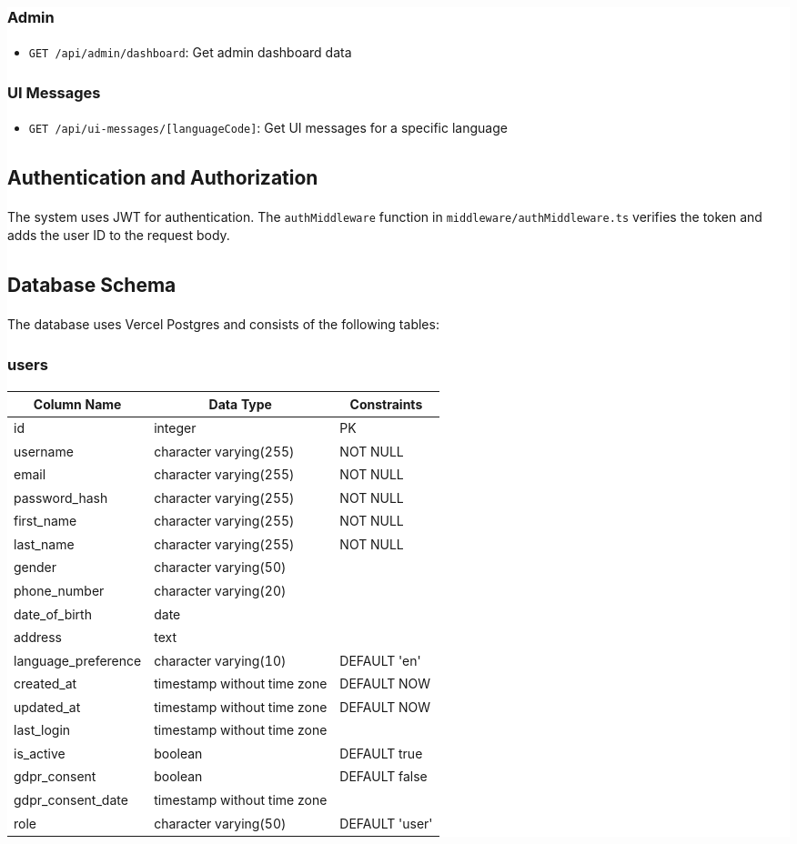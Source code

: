 ### Admin

- `GET /api/admin/dashboard`: Get admin dashboard data

### UI Messages

- `GET /api/ui-messages/[languageCode]`: Get UI messages for a specific language

## Authentication and Authorization

The system uses JWT for authentication. The `authMiddleware` function in `middleware/authMiddleware.ts` verifies the token and adds the user ID to the request body.

## Database Schema

The database uses Vercel Postgres and consists of the following tables:

### users

| Column Name         | Data Type                    | Constraints |
|---------------------|------------------------------|-------------|
| id                  | integer                      | PK          |
| username            | character varying(255)       | NOT NULL    |
| email               | character varying(255)       | NOT NULL    |
| password_hash       | character varying(255)       | NOT NULL    |
| first_name          | character varying(255)       | NOT NULL    |
| last_name           | character varying(255)       | NOT NULL    |
| gender              | character varying(50)        |             |
| phone_number        | character varying(20)        |             |
| date_of_birth       | date                         |             |
| address             | text                         |             |
| language_preference | character varying(10)        | DEFAULT 'en'|
| created_at          | timestamp without time zone  | DEFAULT NOW |
| updated_at          | timestamp without time zone  | DEFAULT NOW |
| last_login          | timestamp without time zone  |             |
| is_active           | boolean                      | DEFAULT true|
| gdpr_consent        | boolean                      | DEFAULT false|
| gdpr_consent_date   | timestamp without time zone  |             |
| role                | character varying(50)        | DEFAULT 'user'|
